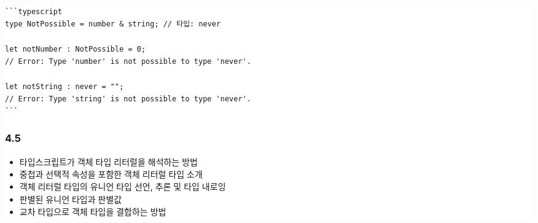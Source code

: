 
    ```typescript
    type NotPossible = number & string; // 타입: never

    let notNumber : NotPossible = 0;
    // Error: Type 'number' is not possible to type 'never'.

    let notString : never = "";
    // Error: Type 'string' is not possible to type 'never'.
    ```

  ### 4.5
  - 타입스크립트가 객체 타입 리터럴을 해석하는 방법
  - 중첩과 선택적 속성을 포함한 객체 리터럴 타입 소개
  - 객체 리터럴 타입의 유니언 타입 선언, 추론 및 타입 내로잉
  - 판별된 유니언 타입과 판별값
  - 교차 타입으로 객체 타입을 결합하는 방법